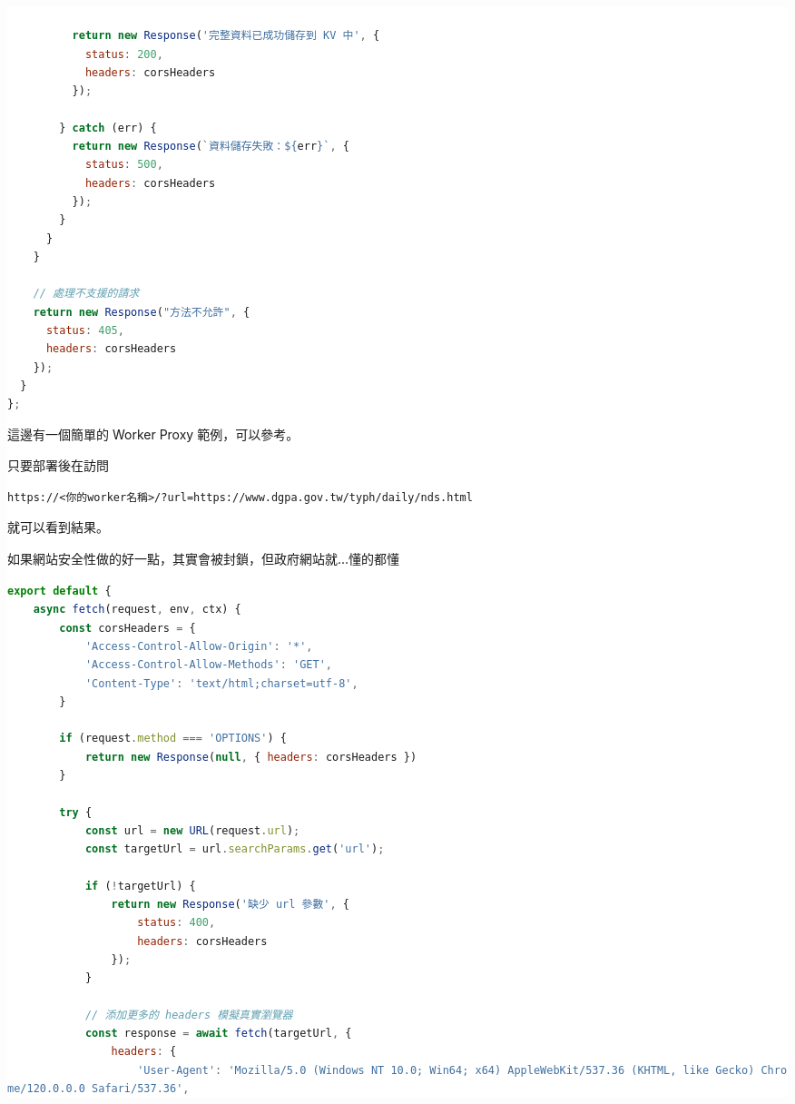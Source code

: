 ```js

          return new Response('完整資料已成功儲存到 KV 中', { 
            status: 200, 
            headers: corsHeaders 
          });

        } catch (err) {
          return new Response(`資料儲存失敗：${err}`, { 
            status: 500, 
            headers: corsHeaders 
          });
        }
      }
    }

    // 處理不支援的請求
    return new Response("方法不允許", { 
      status: 405, 
      headers: corsHeaders 
    });
  }
};

```


這邊有一個簡單的 Worker Proxy 範例，可以參考。

只要部署後在訪問 

`https://<你的worker名稱>/?url=https://www.dgpa.gov.tw/typh/daily/nds.html` 

就可以看到結果。

如果網站安全性做的好一點，其實會被封鎖，但政府網站就...懂的都懂

```js
export default {
    async fetch(request, env, ctx) {
        const corsHeaders = {
            'Access-Control-Allow-Origin': '*',
            'Access-Control-Allow-Methods': 'GET',
            'Content-Type': 'text/html;charset=utf-8',
        }

        if (request.method === 'OPTIONS') {
            return new Response(null, { headers: corsHeaders })
        }

        try {
            const url = new URL(request.url);
            const targetUrl = url.searchParams.get('url');

            if (!targetUrl) {
                return new Response('缺少 url 參數', {
                    status: 400,
                    headers: corsHeaders
                });
            }

            // 添加更多的 headers 模擬真實瀏覽器
            const response = await fetch(targetUrl, {
                headers: {
                    'User-Agent': 'Mozilla/5.0 (Windows NT 10.0; Win64; x64) AppleWebKit/537.36 (KHTML, like Gecko) Chrome/120.0.0.0 Safari/537.36',
```